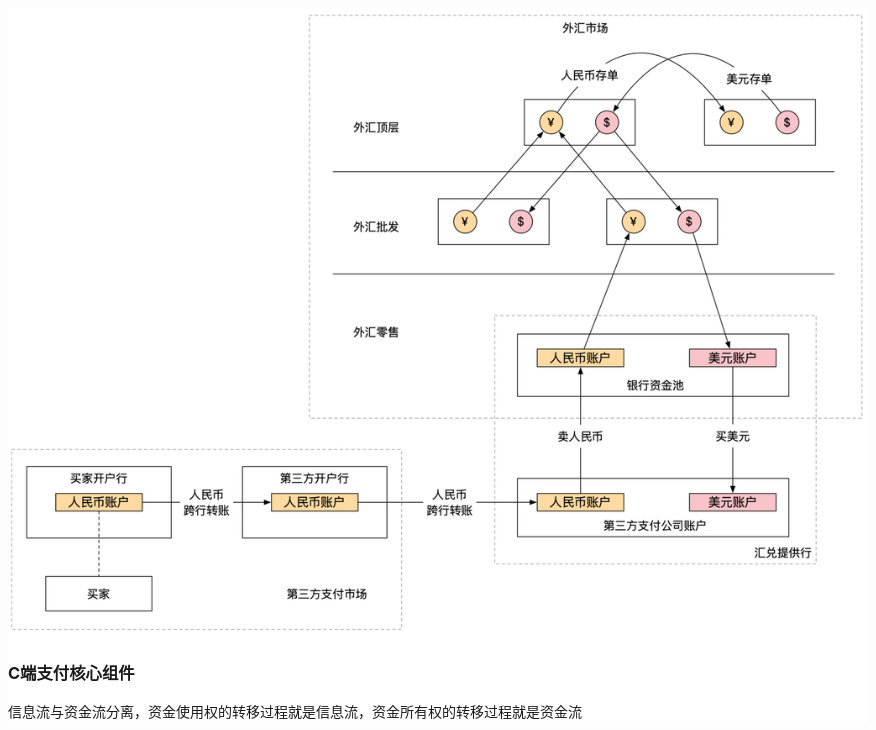 ![2022122515933](/assets/2022122515933.webp)

### C端支付核心组件

信息流与资金流分离，资金使用权的转移过程就是信息流，资金所有权的转移过程就是资金流
